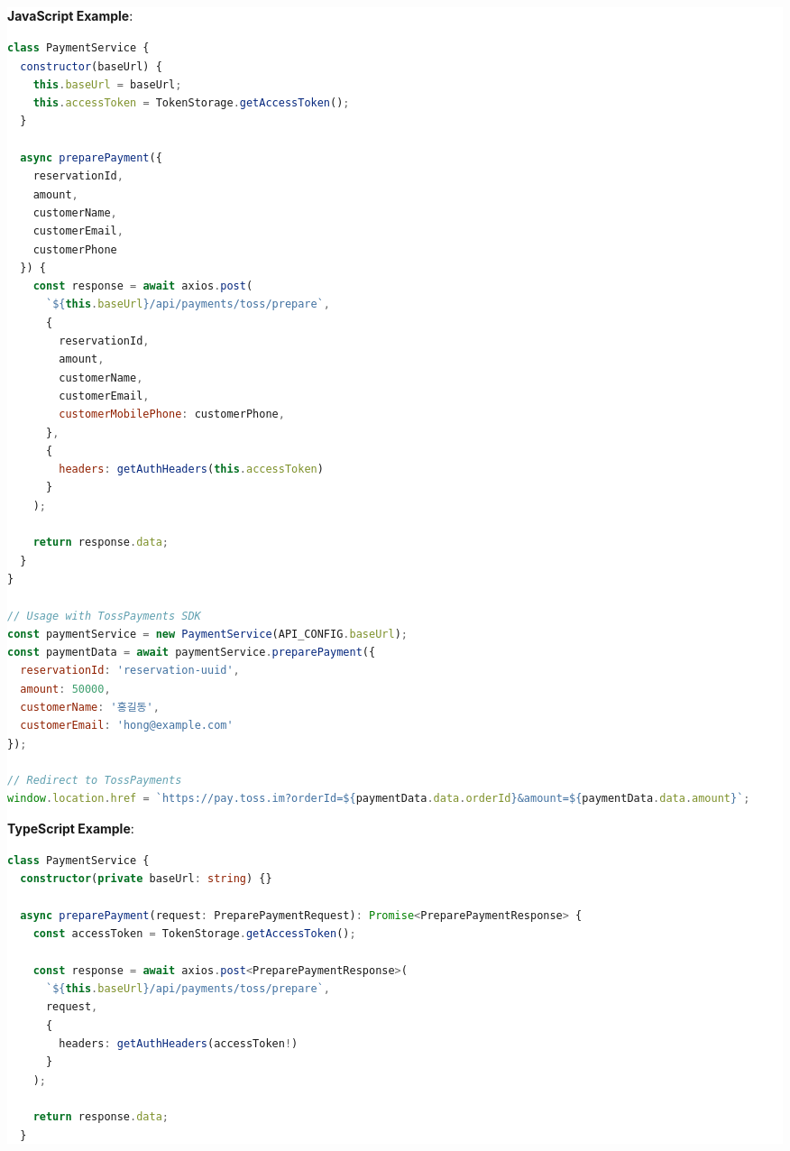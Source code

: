 **JavaScript Example**:
```javascript
class PaymentService {
  constructor(baseUrl) {
    this.baseUrl = baseUrl;
    this.accessToken = TokenStorage.getAccessToken();
  }

  async preparePayment({
    reservationId,
    amount,
    customerName,
    customerEmail,
    customerPhone
  }) {
    const response = await axios.post(
      `${this.baseUrl}/api/payments/toss/prepare`,
      {
        reservationId,
        amount,
        customerName,
        customerEmail,
        customerMobilePhone: customerPhone,
      },
      {
        headers: getAuthHeaders(this.accessToken)
      }
    );

    return response.data;
  }
}

// Usage with TossPayments SDK
const paymentService = new PaymentService(API_CONFIG.baseUrl);
const paymentData = await paymentService.preparePayment({
  reservationId: 'reservation-uuid',
  amount: 50000,
  customerName: '홍길동',
  customerEmail: 'hong@example.com'
});

// Redirect to TossPayments
window.location.href = `https://pay.toss.im?orderId=${paymentData.data.orderId}&amount=${paymentData.data.amount}`;
```

**TypeScript Example**:
```typescript
class PaymentService {
  constructor(private baseUrl: string) {}

  async preparePayment(request: PreparePaymentRequest): Promise<PreparePaymentResponse> {
    const accessToken = TokenStorage.getAccessToken();

    const response = await axios.post<PreparePaymentResponse>(
      `${this.baseUrl}/api/payments/toss/prepare`,
      request,
      {
        headers: getAuthHeaders(accessToken!)
      }
    );

    return response.data;
  }
```
